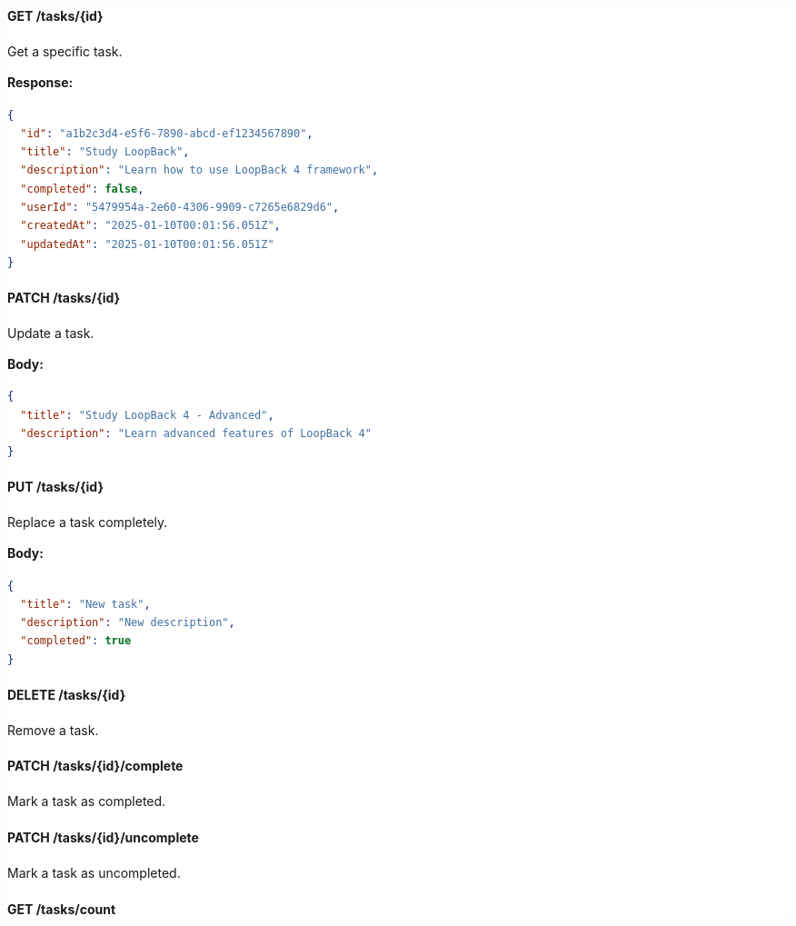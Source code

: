 #### GET /tasks/{id}

Get a specific task.

**Response:**

```json
{
  "id": "a1b2c3d4-e5f6-7890-abcd-ef1234567890",
  "title": "Study LoopBack",
  "description": "Learn how to use LoopBack 4 framework",
  "completed": false,
  "userId": "5479954a-2e60-4306-9909-c7265e6829d6",
  "createdAt": "2025-01-10T00:01:56.051Z",
  "updatedAt": "2025-01-10T00:01:56.051Z"
}
```

#### PATCH /tasks/{id}

Update a task.

**Body:**

```json
{
  "title": "Study LoopBack 4 - Advanced",
  "description": "Learn advanced features of LoopBack 4"
}
```

#### PUT /tasks/{id}

Replace a task completely.

**Body:**

```json
{
  "title": "New task",
  "description": "New description",
  "completed": true
}
```

#### DELETE /tasks/{id}

Remove a task.

#### PATCH /tasks/{id}/complete

Mark a task as completed.

#### PATCH /tasks/{id}/uncomplete

Mark a task as uncompleted.

#### GET /tasks/count
